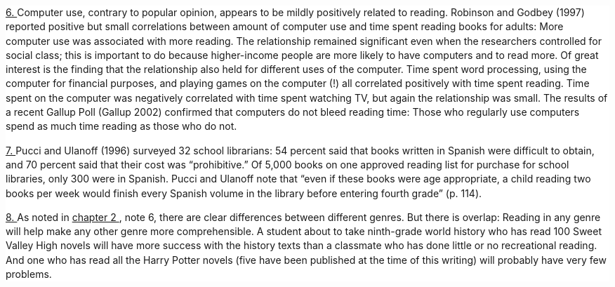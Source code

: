 [6. ](text00007.html#ft6)Computer use, contrary to popular opinion, appears to be mildly positively related to reading. Robinson and Godbey (1997) reported positive but small correlations between amount of computer use and time spent reading books for adults: More computer use was associated with more reading. The relationship remained significant even when the researchers controlled for social class; this is important to do because higher-income people are more likely to have computers and to read more. Of great interest is the finding that the relationship also held for different uses of the computer. Time spent word processing, using the computer for financial purposes, and playing games on the computer (!) all correlated positively with time spent reading. Time spent on the computer was negatively correlated with time spent watching TV, but again the relationship was small. The results of a recent Gallup Poll (Gallup 2002) confirmed that computers do not bleed reading time: Those who regularly use computers spend as much time reading as those who do not.

[7. ](text00007.html#ft7)Pucci and Ulanoff (1996) surveyed 32 school librarians: 54 percent said that books written in Spanish were difficult to obtain, and 70 percent said that their cost was “prohibitive.” Of 5,000 books on one approved reading list for purchase for school libraries, only 300 were in Spanish. Pucci and Ulanoff note that “even if these books were age appropriate, a child reading two books per week would finish every Spanish volume in the library before entering fourth grade” (p. 114).

[8. ](text00007.html#ft8)As noted in [chapter 2 ](text00006.html#ha21), note 6, there are clear differences between different genres. But there is overlap: Reading in any genre will help make any other genre more comprehensible. A student about to take ninth-grade world history who has read 100 Sweet Valley High novels will have more success with the history texts than a classmate who has done little or no recreational reading. And one who has read all the Harry Potter novels (five have been published at the time of this writing) will probably have very few problems.